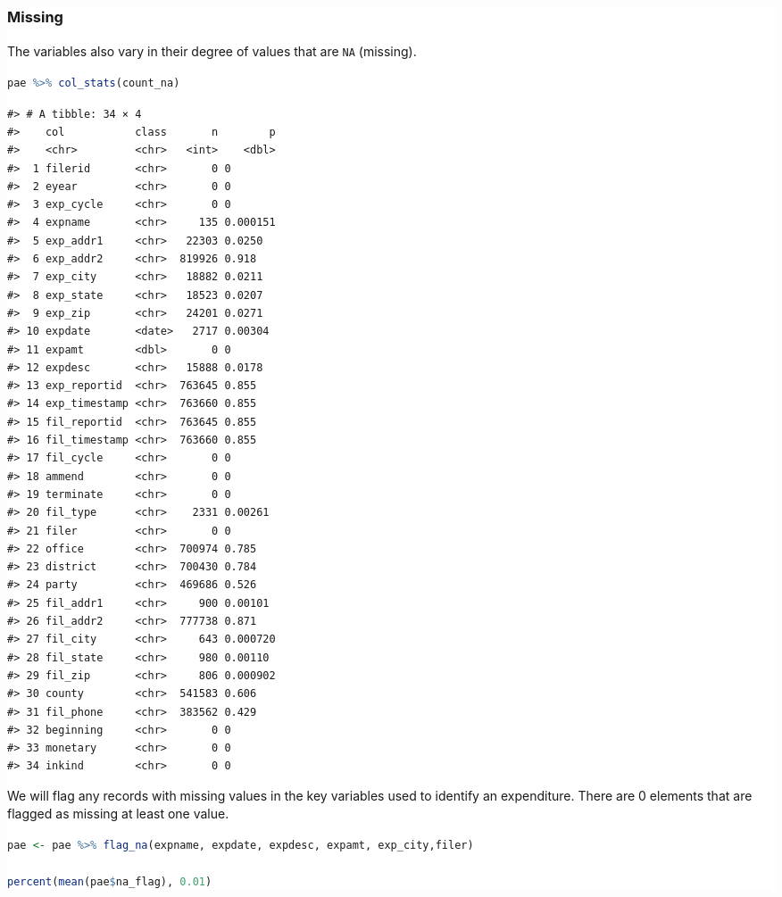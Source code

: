 ### Missing

The variables also vary in their degree of values that are `NA`
(missing).

``` r
pae %>% col_stats(count_na)
```

    #> # A tibble: 34 × 4
    #>    col           class       n        p
    #>    <chr>         <chr>   <int>    <dbl>
    #>  1 filerid       <chr>       0 0       
    #>  2 eyear         <chr>       0 0       
    #>  3 exp_cycle     <chr>       0 0       
    #>  4 expname       <chr>     135 0.000151
    #>  5 exp_addr1     <chr>   22303 0.0250  
    #>  6 exp_addr2     <chr>  819926 0.918   
    #>  7 exp_city      <chr>   18882 0.0211  
    #>  8 exp_state     <chr>   18523 0.0207  
    #>  9 exp_zip       <chr>   24201 0.0271  
    #> 10 expdate       <date>   2717 0.00304 
    #> 11 expamt        <dbl>       0 0       
    #> 12 expdesc       <chr>   15888 0.0178  
    #> 13 exp_reportid  <chr>  763645 0.855   
    #> 14 exp_timestamp <chr>  763660 0.855   
    #> 15 fil_reportid  <chr>  763645 0.855   
    #> 16 fil_timestamp <chr>  763660 0.855   
    #> 17 fil_cycle     <chr>       0 0       
    #> 18 ammend        <chr>       0 0       
    #> 19 terminate     <chr>       0 0       
    #> 20 fil_type      <chr>    2331 0.00261 
    #> 21 filer         <chr>       0 0       
    #> 22 office        <chr>  700974 0.785   
    #> 23 district      <chr>  700430 0.784   
    #> 24 party         <chr>  469686 0.526   
    #> 25 fil_addr1     <chr>     900 0.00101 
    #> 26 fil_addr2     <chr>  777738 0.871   
    #> 27 fil_city      <chr>     643 0.000720
    #> 28 fil_state     <chr>     980 0.00110 
    #> 29 fil_zip       <chr>     806 0.000902
    #> 30 county        <chr>  541583 0.606   
    #> 31 fil_phone     <chr>  383562 0.429   
    #> 32 beginning     <chr>       0 0       
    #> 33 monetary      <chr>       0 0       
    #> 34 inkind        <chr>       0 0

We will flag any records with missing values in the key variables used
to identify an expenditure. There are 0 elements that are flagged as
missing at least one value.

``` r
pae <- pae %>% flag_na(expname, expdate, expdesc, expamt, exp_city,filer)

percent(mean(pae$na_flag), 0.01)
```
